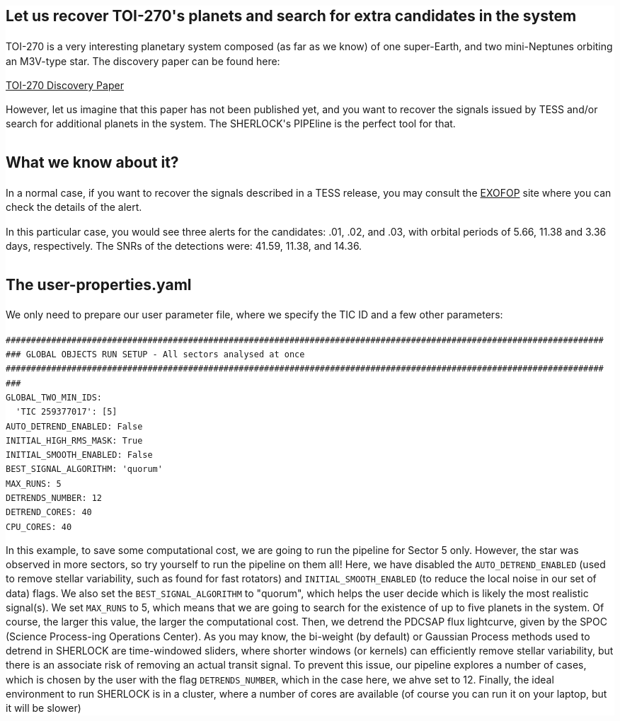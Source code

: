 ## Let us recover TOI-270's planets and search for extra candidates in the system 

TOI-270 is a very interesting planetary system composed (as far as we know) of one super-Earth, and two mini-Neptunes orbiting an M3V-type star. The discovery paper can be found here: 
    
[TOI-270 Discovery Paper](https://ui.adsabs.harvard.edu/abs/2019NatAs...3.1099G/abstract)

However, let us imagine that this paper has not been published yet, and you want to recover the signals issued by TESS and/or search for additional planets in the system.
The SHERLOCK's PIPEline is the perfect tool for that. 

## What we know about it? 

In a normal case, if you want to recover the signals described in a TESS release, you may consult the [EXOFOP](https://exofop.ipac.caltech.edu/tess/target.php?id=259377017) site where you can check the details of the alert.  

In this particular case, you would see three alerts for the candidates: .01, .02, and .03, with orbital periods of 5.66, 11.38 and 3.36 days, respectively. 
The SNRs of the detections were: 41.59, 11.38, and 14.36.


## The user-properties.yaml

We only need to prepare our user parameter file, where we specify the TIC ID and a few other parameters: 
    

```shell
######################################################################################################################
### GLOBAL OBJECTS RUN SETUP - All sectors analysed at once
######################################################################################################################
###
GLOBAL_TWO_MIN_IDS:
  'TIC 259377017': [5]
AUTO_DETREND_ENABLED: False
INITIAL_HIGH_RMS_MASK: True
INITIAL_SMOOTH_ENABLED: False
BEST_SIGNAL_ALGORITHM: 'quorum'
MAX_RUNS: 5
DETRENDS_NUMBER: 12
DETREND_CORES: 40
CPU_CORES: 40 

```
In this example, to save some computational cost, we are going to run the pipeline for Sector 5 only. However, the star was 
observed in more sectors, so try yourself to run the pipeline on them all! 
Here, we have disabled the `AUTO_DETREND_ENABLED` (used to remove stellar variability, such as found for fast rotators) and `INITIAL_SMOOTH_ENABLED` (to reduce the local noise in our set of data)
flags. We also set the `BEST_SIGNAL_ALGORITHM` to "quorum", which helps the user decide which is likely the most realistic signal(s). We set `MAX_RUNS` to 5, which means that we are going to search for the 
existence of up to five planets in the system. Of course, the larger this value, the larger the computational cost. Then, we detrend the PDCSAP flux lightcurve, 
given by the SPOC (Science Process-ing Operations Center). As you may know, the bi-weight (by default) or Gaussian Process methods used to detrend in SHERLOCK are time-windowed sliders,
where shorter windows (or kernels) can efficiently remove stellar variability, but there is an associate risk of removing an actual transit signal.
To prevent this issue, our pipeline explores a number of cases, which is chosen by the user with the flag `DETRENDS_NUMBER`, which in the case here, we ahve set to 12. 
Finally, the ideal environment to run SHERLOCK is in a cluster, where a number of cores are available (of course you can run it on your laptop, but it will be slower)